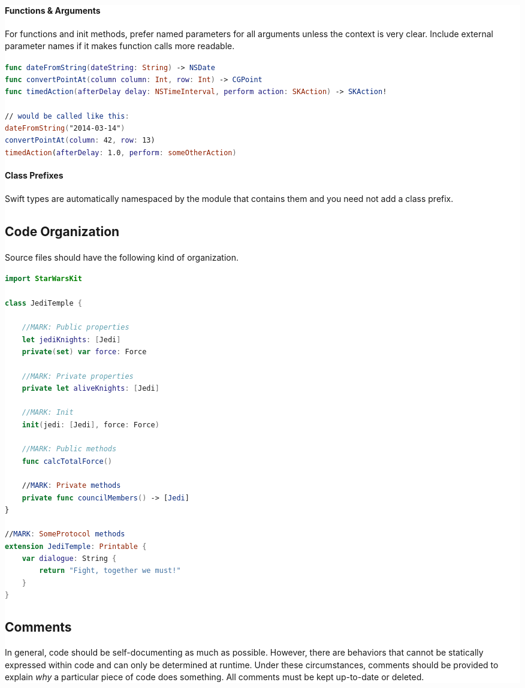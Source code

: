 #### Functions & Arguments
For functions and init methods, prefer named parameters for all arguments unless the context is very clear. Include external parameter names if it makes function calls more readable.
```swift
func dateFromString(dateString: String) -> NSDate
func convertPointAt(column column: Int, row: Int) -> CGPoint
func timedAction(afterDelay delay: NSTimeInterval, perform action: SKAction) -> SKAction!

// would be called like this:
dateFromString("2014-03-14")
convertPointAt(column: 42, row: 13)
timedAction(afterDelay: 1.0, perform: someOtherAction)
```

#### Class Prefixes
Swift types are automatically namespaced by the module that contains them and you need not add a class prefix. 

## Code Organization
Source files should have the following kind of organization.

```swift
import StarWarsKit

class JediTemple {

    //MARK: Public properties
    let jediKnights: [Jedi]
    private(set) var force: Force
    
    //MARK: Private properties
    private let aliveKnights: [Jedi]
    
    //MARK: Init
    init(jedi: [Jedi], force: Force)
    
    //MARK: Public methods
    func calcTotalForce()
    
    //MARK: Private methods
    private func councilMembers() -> [Jedi]
}

//MARK: SomeProtocol methods
extension JediTemple: Printable {
    var dialogue: String {
        return "Fight, together we must!"
    }
}
```

## Comments
In general, code should be self-documenting as much as possible. However, there are behaviors that cannot be statically expressed within code and can only be determined at runtime. Under these circumstances, comments should be provided to explain _why_ a particular piece of code does something. All comments must be kept up-to-date or deleted.
